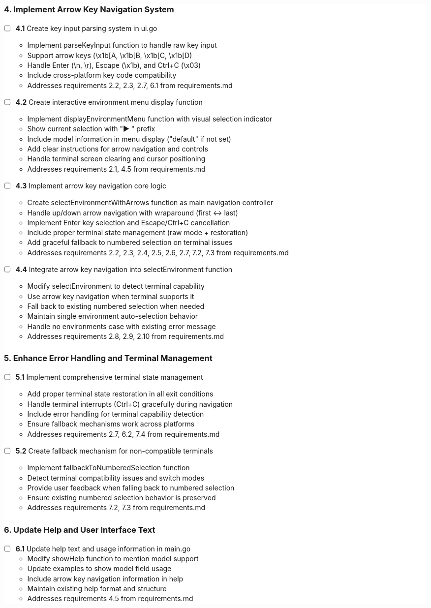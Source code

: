 ### 4. Implement Arrow Key Navigation System

- [ ] **4.1** Create key input parsing system in ui.go
  - Implement parseKeyInput function to handle raw key input
  - Support arrow keys (\x1b[A, \x1b[B, \x1b[C, \x1b[D)
  - Handle Enter (\n, \r), Escape (\x1b), and Ctrl+C (\x03)
  - Include cross-platform key code compatibility
  - Addresses requirements 2.2, 2.3, 2.7, 6.1 from requirements.md

- [ ] **4.2** Create interactive environment menu display function
  - Implement displayEnvironmentMenu function with visual selection indicator
  - Show current selection with "► " prefix
  - Include model information in menu display ("default" if not set)
  - Add clear instructions for arrow navigation and controls
  - Handle terminal screen clearing and cursor positioning
  - Addresses requirements 2.1, 4.5 from requirements.md

- [ ] **4.3** Implement arrow key navigation core logic
  - Create selectEnvironmentWithArrows function as main navigation controller
  - Handle up/down arrow navigation with wraparound (first ↔ last)
  - Implement Enter key selection and Escape/Ctrl+C cancellation
  - Include proper terminal state management (raw mode + restoration)
  - Add graceful fallback to numbered selection on terminal issues
  - Addresses requirements 2.2, 2.3, 2.4, 2.5, 2.6, 2.7, 7.2, 7.3 from requirements.md

- [ ] **4.4** Integrate arrow key navigation into selectEnvironment function
  - Modify selectEnvironment to detect terminal capability
  - Use arrow key navigation when terminal supports it
  - Fall back to existing numbered selection when needed
  - Maintain single environment auto-selection behavior
  - Handle no environments case with existing error message
  - Addresses requirements 2.8, 2.9, 2.10 from requirements.md

### 5. Enhance Error Handling and Terminal Management

- [ ] **5.1** Implement comprehensive terminal state management
  - Add proper terminal state restoration in all exit conditions
  - Handle terminal interrupts (Ctrl+C) gracefully during navigation
  - Include error handling for terminal capability detection
  - Ensure fallback mechanisms work across platforms
  - Addresses requirements 2.7, 6.2, 7.4 from requirements.md

- [ ] **5.2** Create fallback mechanism for non-compatible terminals
  - Implement fallbackToNumberedSelection function
  - Detect terminal compatibility issues and switch modes
  - Provide user feedback when falling back to numbered selection
  - Ensure existing numbered selection behavior is preserved
  - Addresses requirements 7.2, 7.3 from requirements.md

### 6. Update Help and User Interface Text

- [ ] **6.1** Update help text and usage information in main.go
  - Modify showHelp function to mention model support
  - Update examples to show model field usage
  - Include arrow key navigation information in help
  - Maintain existing help format and structure
  - Addresses requirements 4.5 from requirements.md
